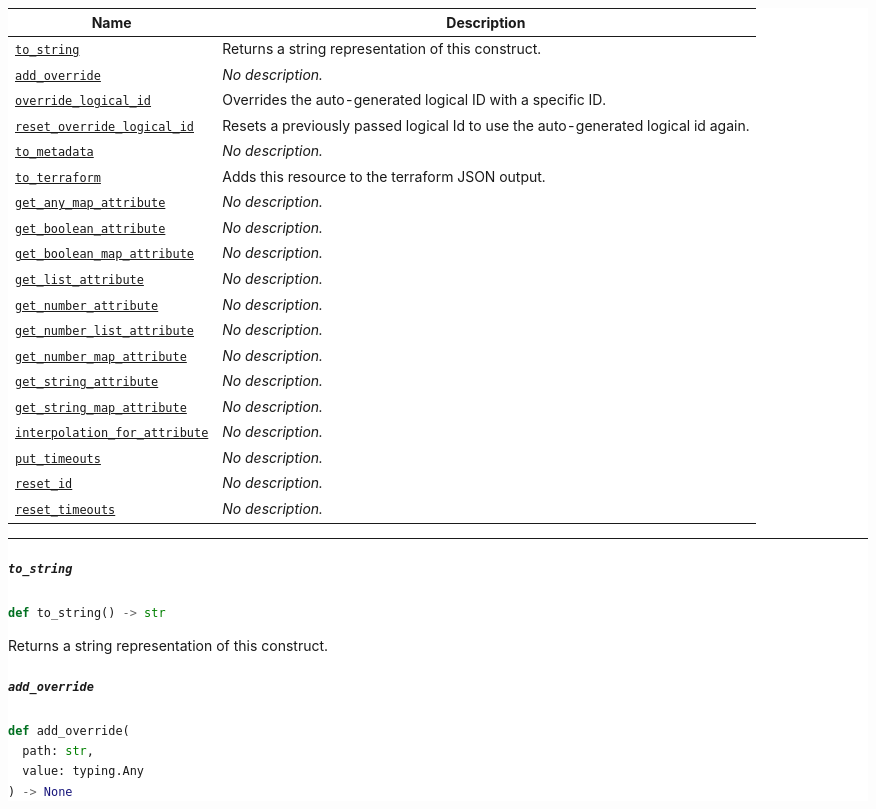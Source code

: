 | **Name** | **Description** |
| --- | --- |
| <code><a href="#@cdktf/provider-azurerm.dataAzurermPrivateDnsZoneVirtualNetworkLink.DataAzurermPrivateDnsZoneVirtualNetworkLink.toString">to_string</a></code> | Returns a string representation of this construct. |
| <code><a href="#@cdktf/provider-azurerm.dataAzurermPrivateDnsZoneVirtualNetworkLink.DataAzurermPrivateDnsZoneVirtualNetworkLink.addOverride">add_override</a></code> | *No description.* |
| <code><a href="#@cdktf/provider-azurerm.dataAzurermPrivateDnsZoneVirtualNetworkLink.DataAzurermPrivateDnsZoneVirtualNetworkLink.overrideLogicalId">override_logical_id</a></code> | Overrides the auto-generated logical ID with a specific ID. |
| <code><a href="#@cdktf/provider-azurerm.dataAzurermPrivateDnsZoneVirtualNetworkLink.DataAzurermPrivateDnsZoneVirtualNetworkLink.resetOverrideLogicalId">reset_override_logical_id</a></code> | Resets a previously passed logical Id to use the auto-generated logical id again. |
| <code><a href="#@cdktf/provider-azurerm.dataAzurermPrivateDnsZoneVirtualNetworkLink.DataAzurermPrivateDnsZoneVirtualNetworkLink.toMetadata">to_metadata</a></code> | *No description.* |
| <code><a href="#@cdktf/provider-azurerm.dataAzurermPrivateDnsZoneVirtualNetworkLink.DataAzurermPrivateDnsZoneVirtualNetworkLink.toTerraform">to_terraform</a></code> | Adds this resource to the terraform JSON output. |
| <code><a href="#@cdktf/provider-azurerm.dataAzurermPrivateDnsZoneVirtualNetworkLink.DataAzurermPrivateDnsZoneVirtualNetworkLink.getAnyMapAttribute">get_any_map_attribute</a></code> | *No description.* |
| <code><a href="#@cdktf/provider-azurerm.dataAzurermPrivateDnsZoneVirtualNetworkLink.DataAzurermPrivateDnsZoneVirtualNetworkLink.getBooleanAttribute">get_boolean_attribute</a></code> | *No description.* |
| <code><a href="#@cdktf/provider-azurerm.dataAzurermPrivateDnsZoneVirtualNetworkLink.DataAzurermPrivateDnsZoneVirtualNetworkLink.getBooleanMapAttribute">get_boolean_map_attribute</a></code> | *No description.* |
| <code><a href="#@cdktf/provider-azurerm.dataAzurermPrivateDnsZoneVirtualNetworkLink.DataAzurermPrivateDnsZoneVirtualNetworkLink.getListAttribute">get_list_attribute</a></code> | *No description.* |
| <code><a href="#@cdktf/provider-azurerm.dataAzurermPrivateDnsZoneVirtualNetworkLink.DataAzurermPrivateDnsZoneVirtualNetworkLink.getNumberAttribute">get_number_attribute</a></code> | *No description.* |
| <code><a href="#@cdktf/provider-azurerm.dataAzurermPrivateDnsZoneVirtualNetworkLink.DataAzurermPrivateDnsZoneVirtualNetworkLink.getNumberListAttribute">get_number_list_attribute</a></code> | *No description.* |
| <code><a href="#@cdktf/provider-azurerm.dataAzurermPrivateDnsZoneVirtualNetworkLink.DataAzurermPrivateDnsZoneVirtualNetworkLink.getNumberMapAttribute">get_number_map_attribute</a></code> | *No description.* |
| <code><a href="#@cdktf/provider-azurerm.dataAzurermPrivateDnsZoneVirtualNetworkLink.DataAzurermPrivateDnsZoneVirtualNetworkLink.getStringAttribute">get_string_attribute</a></code> | *No description.* |
| <code><a href="#@cdktf/provider-azurerm.dataAzurermPrivateDnsZoneVirtualNetworkLink.DataAzurermPrivateDnsZoneVirtualNetworkLink.getStringMapAttribute">get_string_map_attribute</a></code> | *No description.* |
| <code><a href="#@cdktf/provider-azurerm.dataAzurermPrivateDnsZoneVirtualNetworkLink.DataAzurermPrivateDnsZoneVirtualNetworkLink.interpolationForAttribute">interpolation_for_attribute</a></code> | *No description.* |
| <code><a href="#@cdktf/provider-azurerm.dataAzurermPrivateDnsZoneVirtualNetworkLink.DataAzurermPrivateDnsZoneVirtualNetworkLink.putTimeouts">put_timeouts</a></code> | *No description.* |
| <code><a href="#@cdktf/provider-azurerm.dataAzurermPrivateDnsZoneVirtualNetworkLink.DataAzurermPrivateDnsZoneVirtualNetworkLink.resetId">reset_id</a></code> | *No description.* |
| <code><a href="#@cdktf/provider-azurerm.dataAzurermPrivateDnsZoneVirtualNetworkLink.DataAzurermPrivateDnsZoneVirtualNetworkLink.resetTimeouts">reset_timeouts</a></code> | *No description.* |

---

##### `to_string` <a name="to_string" id="@cdktf/provider-azurerm.dataAzurermPrivateDnsZoneVirtualNetworkLink.DataAzurermPrivateDnsZoneVirtualNetworkLink.toString"></a>

```python
def to_string() -> str
```

Returns a string representation of this construct.

##### `add_override` <a name="add_override" id="@cdktf/provider-azurerm.dataAzurermPrivateDnsZoneVirtualNetworkLink.DataAzurermPrivateDnsZoneVirtualNetworkLink.addOverride"></a>

```python
def add_override(
  path: str,
  value: typing.Any
) -> None
```
